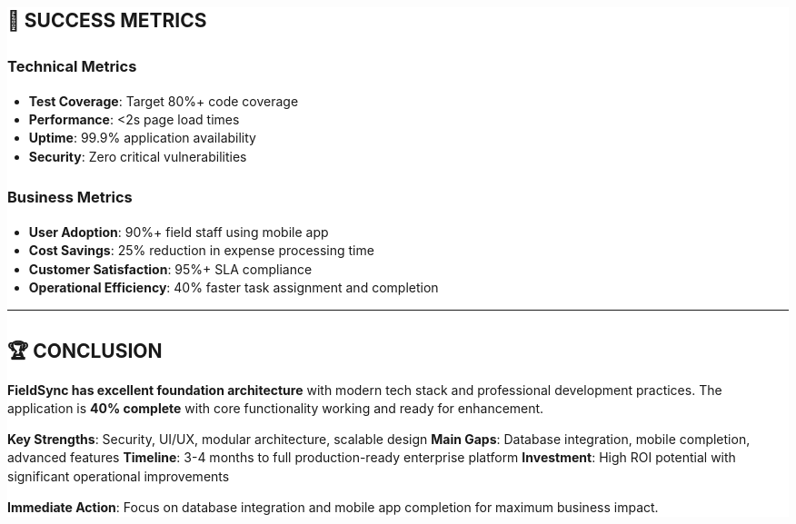 
## **🎯 SUCCESS METRICS**

### **Technical Metrics**
- **Test Coverage**: Target 80%+ code coverage
- **Performance**: <2s page load times
- **Uptime**: 99.9% application availability
- **Security**: Zero critical vulnerabilities

### **Business Metrics**
- **User Adoption**: 90%+ field staff using mobile app
- **Cost Savings**: 25% reduction in expense processing time
- **Customer Satisfaction**: 95%+ SLA compliance
- **Operational Efficiency**: 40% faster task assignment and completion

---

## **🏆 CONCLUSION**

**FieldSync has excellent foundation architecture** with modern tech stack and professional development practices. The application is **40% complete** with core functionality working and ready for enhancement.

**Key Strengths**: Security, UI/UX, modular architecture, scalable design
**Main Gaps**: Database integration, mobile completion, advanced features
**Timeline**: 3-4 months to full production-ready enterprise platform
**Investment**: High ROI potential with significant operational improvements

**Immediate Action**: Focus on database integration and mobile app completion for maximum business impact.
